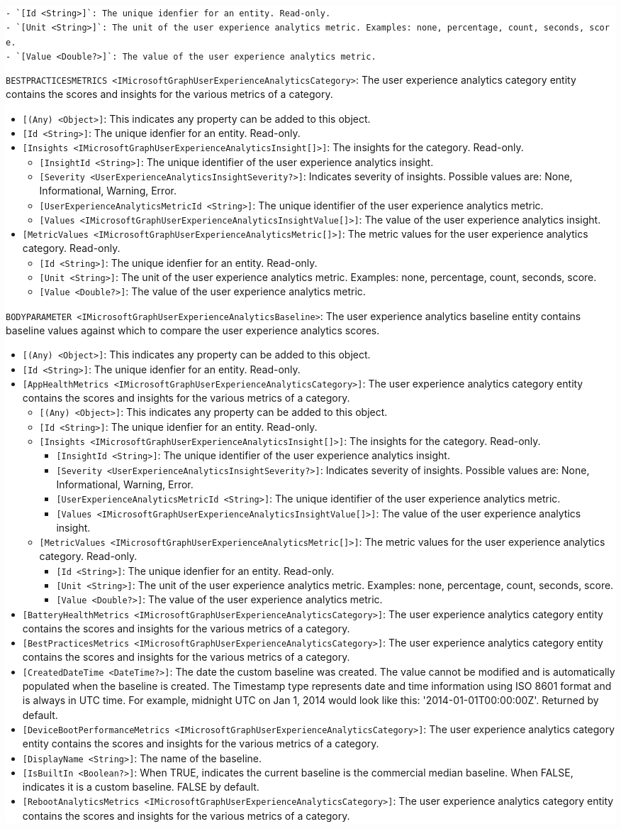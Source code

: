     - `[Id <String>]`: The unique idenfier for an entity. Read-only.
    - `[Unit <String>]`: The unit of the user experience analytics metric. Examples: none, percentage, count, seconds, score.
    - `[Value <Double?>]`: The value of the user experience analytics metric.

`BESTPRACTICESMETRICS <IMicrosoftGraphUserExperienceAnalyticsCategory>`: The user experience analytics category entity contains the scores and insights for the various metrics of a category.
  - `[(Any) <Object>]`: This indicates any property can be added to this object.
  - `[Id <String>]`: The unique idenfier for an entity. Read-only.
  - `[Insights <IMicrosoftGraphUserExperienceAnalyticsInsight[]>]`: The insights for the category. Read-only.
    - `[InsightId <String>]`: The unique identifier of the user experience analytics insight.
    - `[Severity <UserExperienceAnalyticsInsightSeverity?>]`: Indicates severity of insights. Possible values are: None, Informational, Warning, Error.
    - `[UserExperienceAnalyticsMetricId <String>]`: The unique identifier of the user experience analytics metric.
    - `[Values <IMicrosoftGraphUserExperienceAnalyticsInsightValue[]>]`: The value of the user experience analytics insight.
  - `[MetricValues <IMicrosoftGraphUserExperienceAnalyticsMetric[]>]`: The metric values for the user experience analytics category. Read-only.
    - `[Id <String>]`: The unique idenfier for an entity. Read-only.
    - `[Unit <String>]`: The unit of the user experience analytics metric. Examples: none, percentage, count, seconds, score.
    - `[Value <Double?>]`: The value of the user experience analytics metric.

`BODYPARAMETER <IMicrosoftGraphUserExperienceAnalyticsBaseline>`: The user experience analytics baseline entity contains baseline values against which to compare the user experience analytics scores.
  - `[(Any) <Object>]`: This indicates any property can be added to this object.
  - `[Id <String>]`: The unique idenfier for an entity. Read-only.
  - `[AppHealthMetrics <IMicrosoftGraphUserExperienceAnalyticsCategory>]`: The user experience analytics category entity contains the scores and insights for the various metrics of a category.
    - `[(Any) <Object>]`: This indicates any property can be added to this object.
    - `[Id <String>]`: The unique idenfier for an entity. Read-only.
    - `[Insights <IMicrosoftGraphUserExperienceAnalyticsInsight[]>]`: The insights for the category. Read-only.
      - `[InsightId <String>]`: The unique identifier of the user experience analytics insight.
      - `[Severity <UserExperienceAnalyticsInsightSeverity?>]`: Indicates severity of insights. Possible values are: None, Informational, Warning, Error.
      - `[UserExperienceAnalyticsMetricId <String>]`: The unique identifier of the user experience analytics metric.
      - `[Values <IMicrosoftGraphUserExperienceAnalyticsInsightValue[]>]`: The value of the user experience analytics insight.
    - `[MetricValues <IMicrosoftGraphUserExperienceAnalyticsMetric[]>]`: The metric values for the user experience analytics category. Read-only.
      - `[Id <String>]`: The unique idenfier for an entity. Read-only.
      - `[Unit <String>]`: The unit of the user experience analytics metric. Examples: none, percentage, count, seconds, score.
      - `[Value <Double?>]`: The value of the user experience analytics metric.
  - `[BatteryHealthMetrics <IMicrosoftGraphUserExperienceAnalyticsCategory>]`: The user experience analytics category entity contains the scores and insights for the various metrics of a category.
  - `[BestPracticesMetrics <IMicrosoftGraphUserExperienceAnalyticsCategory>]`: The user experience analytics category entity contains the scores and insights for the various metrics of a category.
  - `[CreatedDateTime <DateTime?>]`: The date the custom baseline was created. The value cannot be modified and is automatically populated when the baseline is created. The Timestamp type represents date and time information using ISO 8601 format and is always in UTC time. For example, midnight UTC on Jan 1, 2014 would look like this: '2014-01-01T00:00:00Z'. Returned by default.
  - `[DeviceBootPerformanceMetrics <IMicrosoftGraphUserExperienceAnalyticsCategory>]`: The user experience analytics category entity contains the scores and insights for the various metrics of a category.
  - `[DisplayName <String>]`: The name of the baseline.
  - `[IsBuiltIn <Boolean?>]`: When TRUE, indicates the current baseline is the commercial median baseline. When FALSE, indicates it is a custom baseline. FALSE by default.
  - `[RebootAnalyticsMetrics <IMicrosoftGraphUserExperienceAnalyticsCategory>]`: The user experience analytics category entity contains the scores and insights for the various metrics of a category.